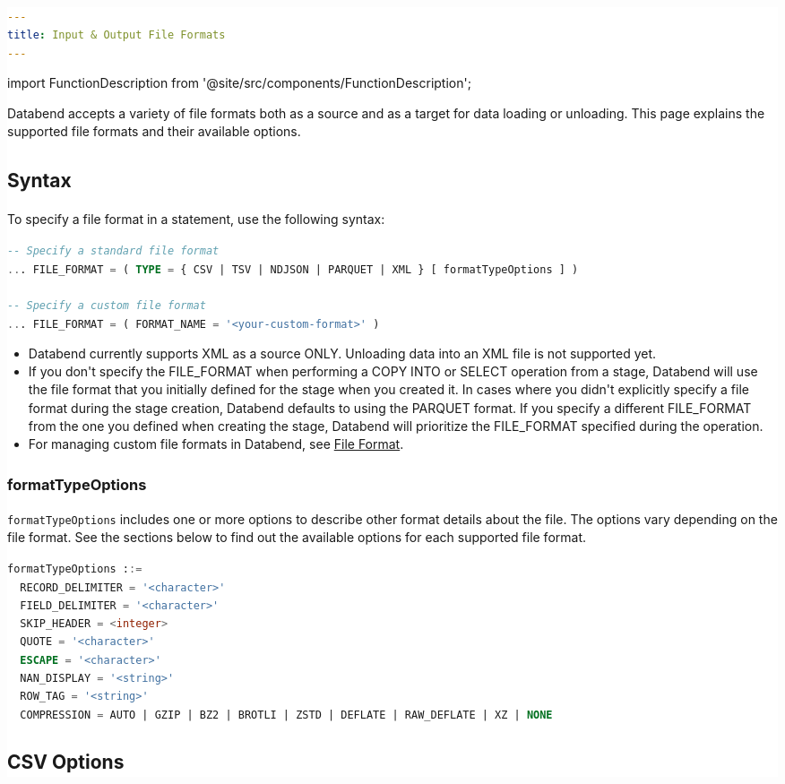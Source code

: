 ```yaml
---
title: Input & Output File Formats
---
```

import FunctionDescription from '@site/src/components/FunctionDescription';

<FunctionDescription description="Introduced or updated: v1.2.216"/>

Databend accepts a variety of file formats both as a source and as a target for data loading or unloading. This page explains the supported file formats and their available options.

## Syntax

To specify a file format in a statement, use the following syntax:

```sql
-- Specify a standard file format
... FILE_FORMAT = ( TYPE = { CSV | TSV | NDJSON | PARQUET | XML } [ formatTypeOptions ] )

-- Specify a custom file format
... FILE_FORMAT = ( FORMAT_NAME = '<your-custom-format>' )
```

- Databend currently supports XML as a source ONLY. Unloading data into an XML file is not supported yet.
- If you don't specify the FILE_FORMAT when performing a COPY INTO or SELECT operation from a stage, Databend will use the file format that you initially defined for the stage when you created it. In cases where you didn't explicitly specify a file format during the stage creation, Databend defaults to using the PARQUET format. If you specify a different FILE_FORMAT from the one you defined when creating the stage, Databend will prioritize the FILE_FORMAT specified during the operation.
- For managing custom file formats in Databend, see [File Format](../10-sql-commands/00-ddl/13-file-format/index.md).

### formatTypeOptions

`formatTypeOptions` includes one or more options to describe other format details about the file. The options vary depending on the file format. See the sections below to find out the available options for each supported file format.

```sql
formatTypeOptions ::=
  RECORD_DELIMITER = '<character>'
  FIELD_DELIMITER = '<character>'
  SKIP_HEADER = <integer>
  QUOTE = '<character>'
  ESCAPE = '<character>'
  NAN_DISPLAY = '<string>'
  ROW_TAG = '<string>'
  COMPRESSION = AUTO | GZIP | BZ2 | BROTLI | ZSTD | DEFLATE | RAW_DEFLATE | XZ | NONE
```

## CSV Options
